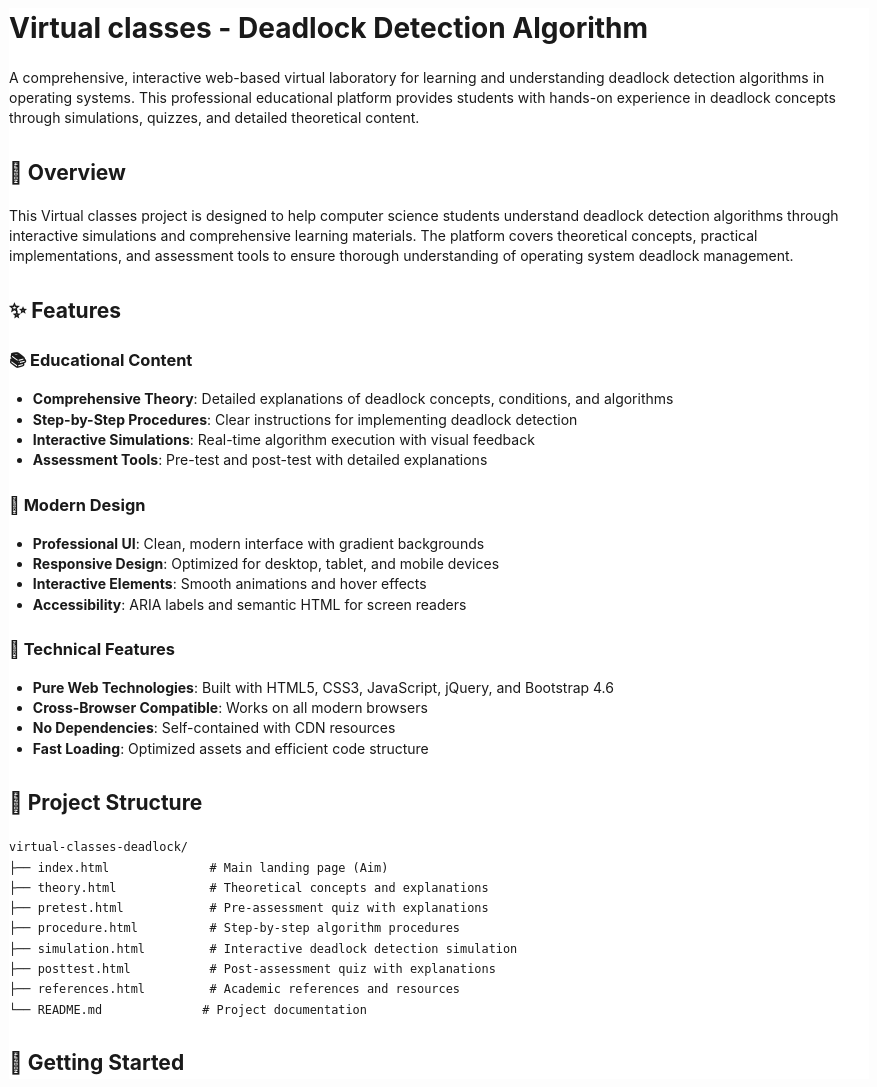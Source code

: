 # Virtual classes - Deadlock Detection Algorithm

A comprehensive, interactive web-based virtual laboratory for learning and understanding deadlock detection algorithms in operating systems. This professional educational platform provides students with hands-on experience in deadlock concepts through simulations, quizzes, and detailed theoretical content.

## 🎯 Overview

This Virtual classes project is designed to help computer science students understand deadlock detection algorithms through interactive simulations and comprehensive learning materials. The platform covers theoretical concepts, practical implementations, and assessment tools to ensure thorough understanding of operating system deadlock management.

## ✨ Features

### 📚 **Educational Content**
- **Comprehensive Theory**: Detailed explanations of deadlock concepts, conditions, and algorithms
- **Step-by-Step Procedures**: Clear instructions for implementing deadlock detection
- **Interactive Simulations**: Real-time algorithm execution with visual feedback
- **Assessment Tools**: Pre-test and post-test with detailed explanations

### 🎨 **Modern Design**
- **Professional UI**: Clean, modern interface with gradient backgrounds
- **Responsive Design**: Optimized for desktop, tablet, and mobile devices
- **Interactive Elements**: Smooth animations and hover effects
- **Accessibility**: ARIA labels and semantic HTML for screen readers

### 🔧 **Technical Features**
- **Pure Web Technologies**: Built with HTML5, CSS3, JavaScript, jQuery, and Bootstrap 4.6
- **Cross-Browser Compatible**: Works on all modern browsers
- **No Dependencies**: Self-contained with CDN resources
- **Fast Loading**: Optimized assets and efficient code structure

## 📁 Project Structure

```
virtual-classes-deadlock/
├── index.html              # Main landing page (Aim)
├── theory.html             # Theoretical concepts and explanations
├── pretest.html            # Pre-assessment quiz with explanations
├── procedure.html          # Step-by-step algorithm procedures
├── simulation.html         # Interactive deadlock detection simulation
├── posttest.html           # Post-assessment quiz with explanations
├── references.html         # Academic references and resources
└── README.md              # Project documentation
```

## 🚀 Getting Started
